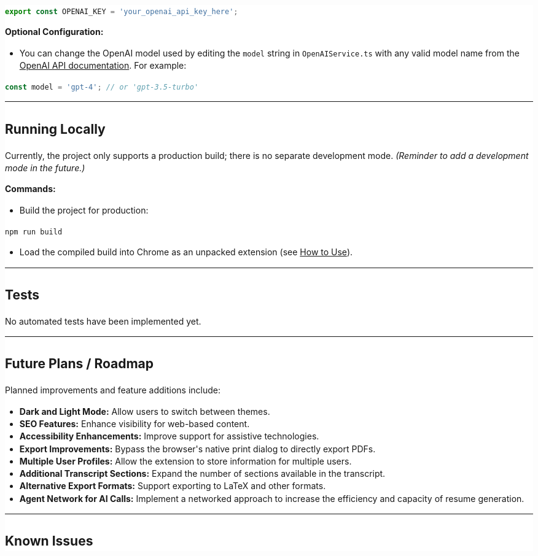 ```javascript
export const OPENAI_KEY = 'your_openai_api_key_here';
```

**Optional Configuration:**

* You can change the OpenAI model used by editing the `model` string in `OpenAIService.ts` with any valid model name from the [OpenAI API documentation](https://platform.openai.com/docs/models). For example:

```typescript
const model = 'gpt-4'; // or 'gpt-3.5-turbo'
```

---

## Running Locally

Currently, the project only supports a production build; there is no separate development mode. *(Reminder to add a development mode in the future.)*

**Commands:**

* Build the project for production:

```bash
npm run build
```

* Load the compiled build into Chrome as an unpacked extension (see [How to Use](#how-to-use)).

---

## Tests

No automated tests have been implemented yet.

---

## Future Plans / Roadmap

Planned improvements and feature additions include:

* **Dark and Light Mode:** Allow users to switch between themes.
* **SEO Features:** Enhance visibility for web-based content.
* **Accessibility Enhancements:** Improve support for assistive technologies.
* **Export Improvements:** Bypass the browser's native print dialog to directly export PDFs.
* **Multiple User Profiles:** Allow the extension to store information for multiple users.
* **Additional Transcript Sections:** Expand the number of sections available in the transcript.
* **Alternative Export Formats:** Support exporting to LaTeX and other formats.
* **Agent Network for AI Calls:** Implement a networked approach to increase the efficiency and capacity of resume generation.

---

## Known Issues
